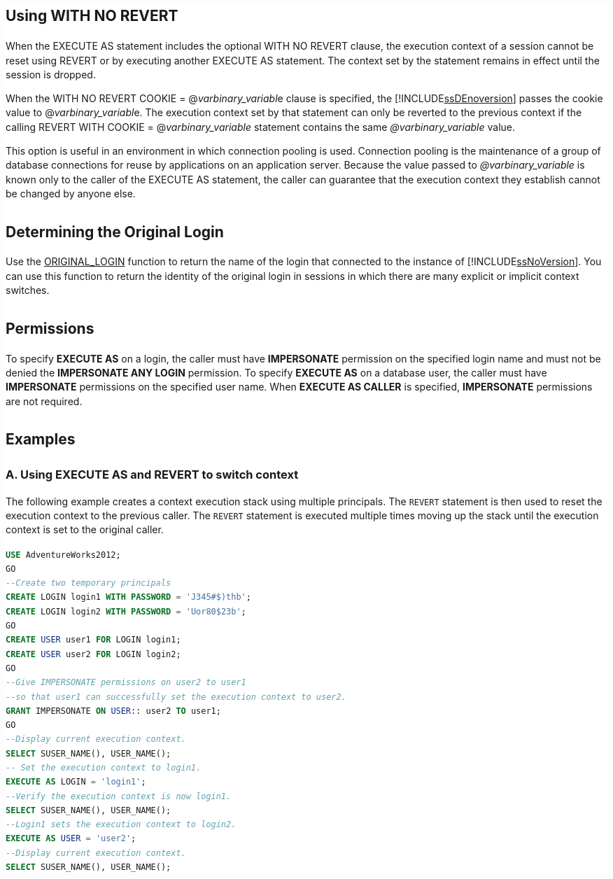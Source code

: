 ## Using WITH NO REVERT  
 When the EXECUTE AS statement includes the optional WITH NO REVERT clause, the execution context of a session cannot be reset using REVERT or by executing another EXECUTE AS statement. The context set by the statement remains in effect until the session is dropped.  
  
 When the WITH NO REVERT COOKIE = @*varbinary_variabl*e clause is specified, the [!INCLUDE[ssDEnoversion](../../includes/ssdenoversion-md.md)] passes the cookie value to @*varbinary_variabl*e. The execution context set by that statement can only be reverted to the previous context if the calling REVERT WITH COOKIE = @*varbinary_variable* statement contains the same *\@varbinary_variable* value.  
  
 This option is useful in an environment in which connection pooling is used. Connection pooling is the maintenance of a group of database connections for reuse by applications on an application server. Because the value passed to *\@varbinary_variable* is known only to the caller of the EXECUTE AS statement, the caller can guarantee that the execution context they establish cannot be changed by anyone else.  
  
## Determining the Original Login  
 Use the [ORIGINAL_LOGIN](../../t-sql/functions/original-login-transact-sql.md) function to return the name of the login that connected to the instance of [!INCLUDE[ssNoVersion](../../includes/ssnoversion-md.md)]. You can use this function to return the identity of the original login in sessions in which there are many explicit or implicit context switches.  
  
## Permissions  
 To specify **EXECUTE AS** on a login, the caller must have **IMPERSONATE** permission on the specified login name and must not be denied the **IMPERSONATE ANY LOGIN** permission. To specify **EXECUTE AS** on a database user, the caller must have **IMPERSONATE** permissions on the specified user name. When **EXECUTE AS CALLER** is specified, **IMPERSONATE** permissions are not required.  
  
## Examples  
  
###  <a name="_exampleA"></a> A. Using EXECUTE AS and REVERT to switch context  
 The following example creates a context execution stack using multiple principals. The `REVERT` statement is then used to reset the execution context to the previous caller. The `REVERT` statement is executed multiple times moving up the stack until the execution context is set to the original caller.  
  

```sql
USE AdventureWorks2012;  
GO  
--Create two temporary principals  
CREATE LOGIN login1 WITH PASSWORD = 'J345#$)thb';  
CREATE LOGIN login2 WITH PASSWORD = 'Uor80$23b';  
GO  
CREATE USER user1 FOR LOGIN login1;  
CREATE USER user2 FOR LOGIN login2;  
GO  
--Give IMPERSONATE permissions on user2 to user1  
--so that user1 can successfully set the execution context to user2.  
GRANT IMPERSONATE ON USER:: user2 TO user1;  
GO  
--Display current execution context.  
SELECT SUSER_NAME(), USER_NAME();  
-- Set the execution context to login1.   
EXECUTE AS LOGIN = 'login1';  
--Verify the execution context is now login1.  
SELECT SUSER_NAME(), USER_NAME();  
--Login1 sets the execution context to login2.  
EXECUTE AS USER = 'user2';  
--Display current execution context.  
SELECT SUSER_NAME(), USER_NAME();  
```
